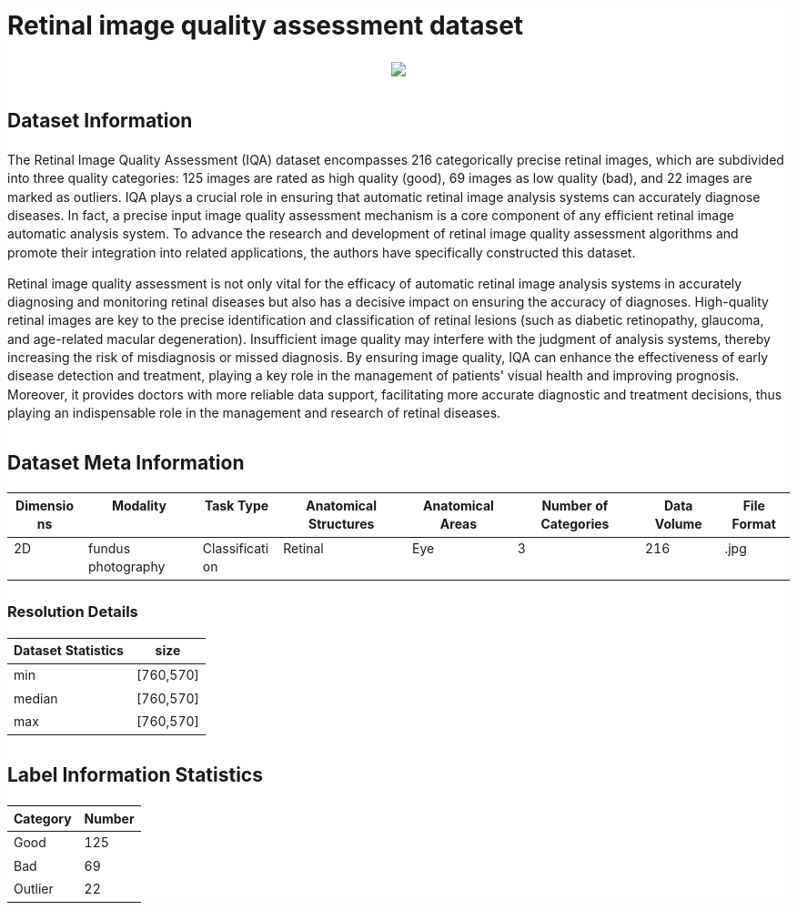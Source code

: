 # Retinal image quality assessment dataset

<div align="center">
    <a href="https://github.com/openmedlab/"><img width="700px" height="auto" src="appendix/Retinal_QA_0.avif"></a>
</div>
<p style="text-align:center;font-size:10px;"><em></em></p>

## Dataset Information

The Retinal Image Quality Assessment (IQA) dataset encompasses 216 categorically precise retinal images, which are subdivided into three quality categories: 125 images are rated as high quality (good), 69 images as low quality (bad), and 22 images are marked as outliers. IQA plays a crucial role in ensuring that automatic retinal image analysis systems can accurately diagnose diseases. In fact, a precise input image quality assessment mechanism is a core component of any efficient retinal image automatic analysis system. To advance the research and development of retinal image quality assessment algorithms and promote their integration into related applications, the authors have specifically constructed this dataset.

Retinal image quality assessment is not only vital for the efficacy of automatic retinal image analysis systems in accurately diagnosing and monitoring retinal diseases but also has a decisive impact on ensuring the accuracy of diagnoses. High-quality retinal images are key to the precise identification and classification of retinal lesions (such as diabetic retinopathy, glaucoma, and age-related macular degeneration). Insufficient image quality may interfere with the judgment of analysis systems, thereby increasing the risk of misdiagnosis or missed diagnosis. By ensuring image quality, IQA can enhance the effectiveness of early disease detection and treatment, playing a key role in the management of patients' visual health and improving prognosis. Moreover, it provides doctors with more reliable data support, facilitating more accurate diagnostic and treatment decisions, thus playing an indispensable role in the management and research of retinal diseases.

## Dataset Meta Information

| Dimensions | Modality | Task Type      | Anatomical Structures | Anatomical Areas | Number of Categories | Data Volume | File Format |
|------------|----------|----------------|-----------------------|------------------|----------------------|-------------|-------------|
| 2D         | fundus photography   | Classification | Retinal | Eye              | 3                    | 216         | .jpg        |


### Resolution Details

| Dataset Statistics | size        |
|--------------------|-------------|
| min                | [760,570]  |
| median             | [760,570]  |
| max                | [760,570]  |

## Label Information Statistics

| Category | Number |
|----------|--------|
| Good     | 125    |
| Bad      | 69     |
| Outlier  | 22     |
